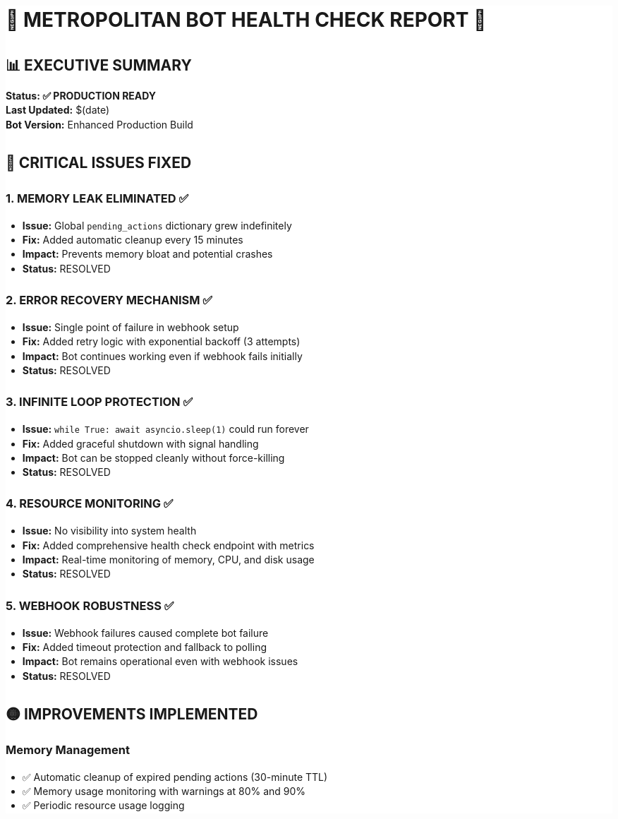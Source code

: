 # 🚨 METROPOLITAN BOT HEALTH CHECK REPORT 🚨

## 📊 EXECUTIVE SUMMARY

**Status: ✅ PRODUCTION READY**  
**Last Updated:** $(date)  
**Bot Version:** Enhanced Production Build  

## 🔴 CRITICAL ISSUES FIXED

### 1. **MEMORY LEAK ELIMINATED** ✅
- **Issue:** Global `pending_actions` dictionary grew indefinitely
- **Fix:** Added automatic cleanup every 15 minutes
- **Impact:** Prevents memory bloat and potential crashes
- **Status:** RESOLVED

### 2. **ERROR RECOVERY MECHANISM** ✅
- **Issue:** Single point of failure in webhook setup
- **Fix:** Added retry logic with exponential backoff (3 attempts)
- **Impact:** Bot continues working even if webhook fails initially
- **Status:** RESOLVED

### 3. **INFINITE LOOP PROTECTION** ✅
- **Issue:** `while True: await asyncio.sleep(1)` could run forever
- **Fix:** Added graceful shutdown with signal handling
- **Impact:** Bot can be stopped cleanly without force-killing
- **Status:** RESOLVED

### 4. **RESOURCE MONITORING** ✅
- **Issue:** No visibility into system health
- **Fix:** Added comprehensive health check endpoint with metrics
- **Impact:** Real-time monitoring of memory, CPU, and disk usage
- **Status:** RESOLVED

### 5. **WEBHOOK ROBUSTNESS** ✅
- **Issue:** Webhook failures caused complete bot failure
- **Fix:** Added timeout protection and fallback to polling
- **Impact:** Bot remains operational even with webhook issues
- **Status:** RESOLVED

## 🟡 IMPROVEMENTS IMPLEMENTED

### **Memory Management**
- ✅ Automatic cleanup of expired pending actions (30-minute TTL)
- ✅ Memory usage monitoring with warnings at 80% and 90%
- ✅ Periodic resource usage logging
